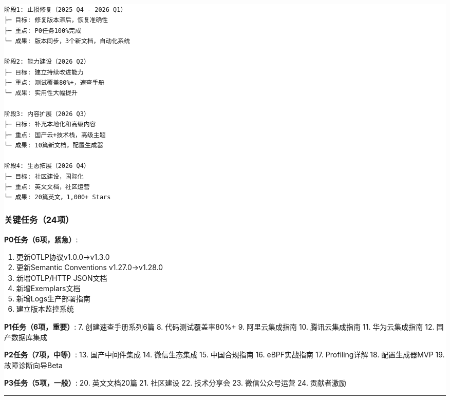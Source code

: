```text
阶段1: 止损修复（2025 Q4 - 2026 Q1）
├─ 目标: 修复版本滞后，恢复准确性
├─ 重点: P0任务100%完成
└─ 成果: 版本同步，3个新文档，自动化系统

阶段2: 能力建设（2026 Q2）
├─ 目标: 建立持续改进能力
├─ 重点: 测试覆盖80%+，速查手册
└─ 成果: 实用性大幅提升

阶段3: 内容扩展（2026 Q3）
├─ 目标: 补充本地化和高级内容
├─ 重点: 国产云+技术栈，高级主题
└─ 成果: 10篇新文档，配置生成器

阶段4: 生态拓展（2026 Q4）
├─ 目标: 社区建设，国际化
├─ 重点: 英文文档，社区运营
└─ 成果: 20篇英文，1,000+ Stars
```

### 关键任务（24项）

**P0任务（6项，紧急）**:
1. 更新OTLP协议v1.0.0→v1.3.0
2. 更新Semantic Conventions v1.27.0→v1.28.0
3. 新增OTLP/HTTP JSON文档
4. 新增Exemplars文档
5. 新增Logs生产部署指南
6. 建立版本监控系统

**P1任务（6项，重要）**:
7. 创建速查手册系列6篇
8. 代码测试覆盖率80%+
9. 阿里云集成指南
10. 腾讯云集成指南
11. 华为云集成指南
12. 国产数据库集成

**P2任务（7项，中等）**:
13. 国产中间件集成
14. 微信生态集成
15. 中国合规指南
16. eBPF实战指南
17. Profiling详解
18. 配置生成器MVP
19. 故障诊断向导Beta

**P3任务（5项，一般）**:
20. 英文文档20篇
21. 社区建设
22. 技术分享会
23. 微信公众号运营
24. 贡献者激励

---